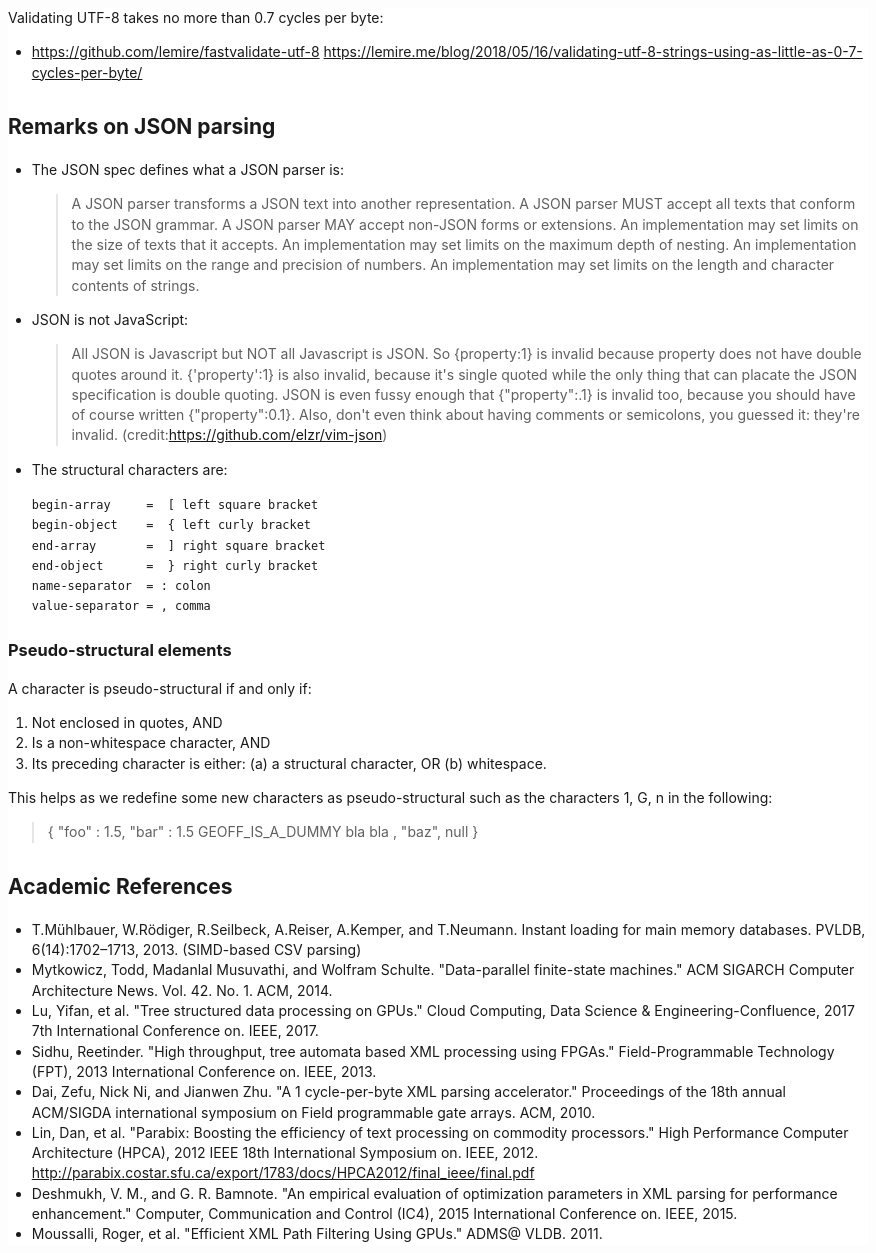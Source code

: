 Validating UTF-8 takes no more than 0.7 cycles per byte:

- https://github.com/lemire/fastvalidate-utf-8 https://lemire.me/blog/2018/05/16/validating-utf-8-strings-using-as-little-as-0-7-cycles-per-byte/

## Remarks on JSON parsing

- The JSON spec defines what a JSON parser is:
  > A JSON parser transforms a JSON text into another representation. A JSON parser MUST accept all texts that conform to the JSON grammar. A JSON parser MAY accept non-JSON forms or extensions. An implementation may set limits on the size of texts that it accepts. An implementation may set limits on the maximum depth of nesting. An implementation may set limits on the range and precision of numbers. An implementation may set limits on the length and character contents of strings.

* JSON is not JavaScript:

  > All JSON is Javascript but NOT all Javascript is JSON. So {property:1} is invalid because property does not have double quotes around it. {'property':1} is also invalid, because it's single quoted while the only thing that can placate the JSON specification is double quoting. JSON is even fussy enough that {"property":.1} is invalid too, because you should have of course written {"property":0.1}. Also, don't even think about having comments or semicolons, you guessed it: they're invalid. (credit:https://github.com/elzr/vim-json)

* The structural characters are:


      begin-array     =  [ left square bracket
      begin-object    =  { left curly bracket
      end-array       =  ] right square bracket
      end-object      =  } right curly bracket
      name-separator  = : colon
      value-separator = , comma

### Pseudo-structural elements

A character is pseudo-structural if and only if:

1. Not enclosed in quotes, AND
2. Is a non-whitespace character, AND
3. Its preceding character is either:
   (a) a structural character, OR
   (b) whitespace.

This helps as we redefine some new characters as pseudo-structural such as the characters 1, G, n in the following:

> { "foo" : 1.5, "bar" : 1.5 GEOFF_IS_A_DUMMY bla bla , "baz", null }

## Academic References

- T.Mühlbauer, W.Rödiger, R.Seilbeck, A.Reiser, A.Kemper, and T.Neumann. Instant loading for main memory databases. PVLDB, 6(14):1702–1713, 2013. (SIMD-based CSV parsing)
- Mytkowicz, Todd, Madanlal Musuvathi, and Wolfram Schulte. "Data-parallel finite-state machines." ACM SIGARCH Computer Architecture News. Vol. 42. No. 1. ACM, 2014.
- Lu, Yifan, et al. "Tree structured data processing on GPUs." Cloud Computing, Data Science & Engineering-Confluence, 2017 7th International Conference on. IEEE, 2017.
- Sidhu, Reetinder. "High throughput, tree automata based XML processing using FPGAs." Field-Programmable Technology (FPT), 2013 International Conference on. IEEE, 2013.
- Dai, Zefu, Nick Ni, and Jianwen Zhu. "A 1 cycle-per-byte XML parsing accelerator." Proceedings of the 18th annual ACM/SIGDA international symposium on Field programmable gate arrays. ACM, 2010.
- Lin, Dan, et al. "Parabix: Boosting the efficiency of text processing on commodity processors." High Performance Computer Architecture (HPCA), 2012 IEEE 18th International Symposium on. IEEE, 2012. http://parabix.costar.sfu.ca/export/1783/docs/HPCA2012/final_ieee/final.pdf
- Deshmukh, V. M., and G. R. Bamnote. "An empirical evaluation of optimization parameters in XML parsing for performance enhancement." Computer, Communication and Control (IC4), 2015 International Conference on. IEEE, 2015.
- Moussalli, Roger, et al. "Efficient XML Path Filtering Using GPUs." ADMS@ VLDB. 2011.